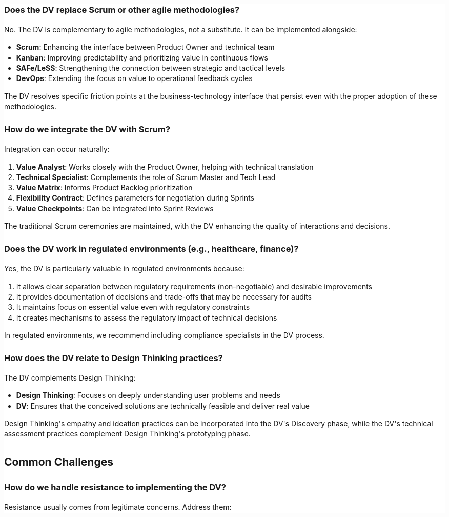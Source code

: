 ### Does the DV replace Scrum or other agile methodologies?

No. The DV is complementary to agile methodologies, not a substitute. It can be implemented alongside:

- **Scrum**: Enhancing the interface between Product Owner and technical team
- **Kanban**: Improving predictability and prioritizing value in continuous flows
- **SAFe/LeSS**: Strengthening the connection between strategic and tactical levels
- **DevOps**: Extending the focus on value to operational feedback cycles

The DV resolves specific friction points at the business-technology interface that persist even with the proper adoption of these methodologies.

### How do we integrate the DV with Scrum?

Integration can occur naturally:

1. **Value Analyst**: Works closely with the Product Owner, helping with technical translation
2. **Technical Specialist**: Complements the role of Scrum Master and Tech Lead
3. **Value Matrix**: Informs Product Backlog prioritization
4. **Flexibility Contract**: Defines parameters for negotiation during Sprints
5. **Value Checkpoints**: Can be integrated into Sprint Reviews

The traditional Scrum ceremonies are maintained, with the DV enhancing the quality of interactions and decisions.

### Does the DV work in regulated environments (e.g., healthcare, finance)?

Yes, the DV is particularly valuable in regulated environments because:

1. It allows clear separation between regulatory requirements (non-negotiable) and desirable improvements
2. It provides documentation of decisions and trade-offs that may be necessary for audits
3. It maintains focus on essential value even with regulatory constraints
4. It creates mechanisms to assess the regulatory impact of technical decisions

In regulated environments, we recommend including compliance specialists in the DV process.

### How does the DV relate to Design Thinking practices?

The DV complements Design Thinking:

- **Design Thinking**: Focuses on deeply understanding user problems and needs
- **DV**: Ensures that the conceived solutions are technically feasible and deliver real value

Design Thinking's empathy and ideation practices can be incorporated into the DV's Discovery phase, while the DV's technical assessment practices complement Design Thinking's prototyping phase.

## Common Challenges

### How do we handle resistance to implementing the DV?

Resistance usually comes from legitimate concerns. Address them:
